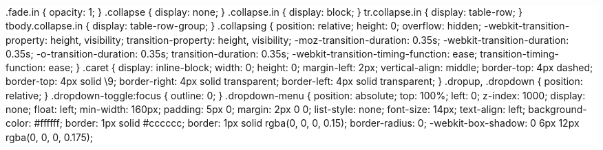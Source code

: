 .fade.in {
  opacity: 1;
}
.collapse {
  display: none;
}
.collapse.in {
  display: block;
}
tr.collapse.in {
  display: table-row;
}
tbody.collapse.in {
  display: table-row-group;
}
.collapsing {
  position: relative;
  height: 0;
  overflow: hidden;
  -webkit-transition-property: height, visibility;
  transition-property: height, visibility;
  -moz-transition-duration: 0.35s;
  -webkit-transition-duration: 0.35s;
  -o-transition-duration: 0.35s;
  transition-duration: 0.35s;
  -webkit-transition-timing-function: ease;
  transition-timing-function: ease;
}
.caret {
  display: inline-block;
  width: 0;
  height: 0;
  margin-left: 2px;
  vertical-align: middle;
  border-top: 4px dashed;
  border-top: 4px solid \9;
  border-right: 4px solid transparent;
  border-left: 4px solid transparent;
}
.dropup,
.dropdown {
  position: relative;
}
.dropdown-toggle:focus {
  outline: 0;
}
.dropdown-menu {
  position: absolute;
  top: 100%;
  left: 0;
  z-index: 1000;
  display: none;
  float: left;
  min-width: 160px;
  padding: 5px 0;
  margin: 2px 0 0;
  list-style: none;
  font-size: 14px;
  text-align: left;
  background-color: #ffffff;
  border: 1px solid #cccccc;
  border: 1px solid rgba(0, 0, 0, 0.15);
  border-radius: 0;
  -webkit-box-shadow: 0 6px 12px rgba(0, 0, 0, 0.175);